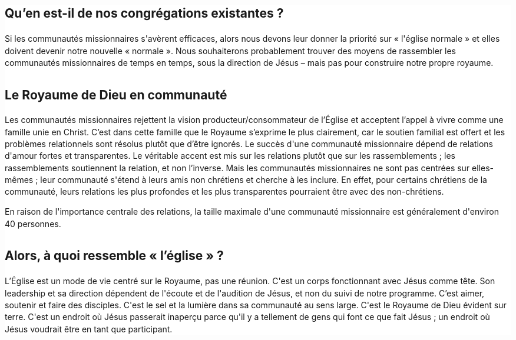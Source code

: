 ## Qu’en est-il de nos congrégations existantes ?

Si les communautés missionnaires s'avèrent efficaces, alors nous devons leur donner la priorité sur « l'église normale » et elles doivent devenir notre nouvelle « normale ». Nous souhaiterons probablement trouver des moyens de rassembler les communautés missionnaires de temps en temps, sous la direction de Jésus – mais pas pour construire notre propre royaume.

## Le Royaume de Dieu en communauté

Les communautés missionnaires rejettent la vision producteur/consommateur de l’Église et acceptent l’appel à vivre comme une famille unie en Christ. C’est dans cette famille que le Royaume s’exprime le plus clairement, car le soutien familial est offert et les problèmes relationnels sont résolus plutôt que d’être ignorés. Le succès d'une communauté missionnaire dépend de relations d'amour fortes et transparentes. Le véritable accent est mis sur les relations plutôt que sur les rassemblements ; les rassemblements soutiennent la relation, et non l’inverse. Mais les communautés missionnaires ne sont pas centrées sur elles-mêmes ; leur communauté s'étend à leurs amis non chrétiens et cherche à les inclure. En effet, pour certains chrétiens de la communauté, leurs relations les plus profondes et les plus transparentes pourraient être avec des non-chrétiens.

En raison de l'importance centrale des relations, la taille maximale d'une communauté missionnaire est généralement d'environ 40 personnes.

## Alors, à quoi ressemble « l’église » ?

L’Église est un mode de vie centré sur le Royaume, pas une réunion. C'est un corps fonctionnant avec Jésus comme tête. Son leadership et sa direction dépendent de l'écoute et de l'audition de Jésus, et non du suivi de notre programme. C’est aimer, soutenir et faire des disciples. C'est le sel et la lumière dans sa communauté au sens large. C'est le Royaume de Dieu évident sur terre. C'est un endroit où Jésus passerait inaperçu parce qu'il y a tellement de gens qui font ce que fait Jésus ; un endroit où Jésus voudrait être en tant que participant.
